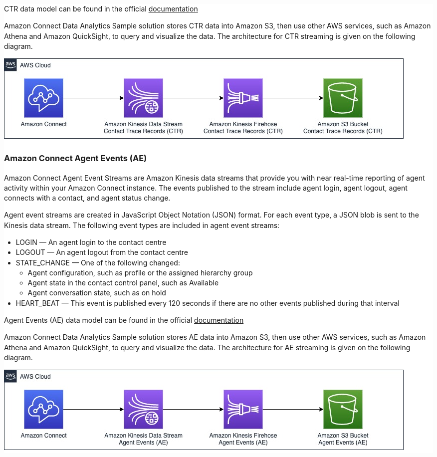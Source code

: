 CTR data model can be found in the
official [documentation](https://docs.aws.amazon.com/connect/latest/adminguide/ctr-data-model.html)

Amazon Connect Data Analytics Sample solution stores CTR data into Amazon S3, then use other AWS services, such as
Amazon Athena and Amazon QuickSight, to query and visualize the data. The architecture for CTR streaming is given on the
following diagram.

![Screenshot](diagrams/AmazonConnectDataAnalyticsSample-Architecture-CTR.jpg)

### Amazon Connect Agent Events (AE)

Amazon Connect Agent Event Streams are Amazon Kinesis data streams that provide you with near real-time reporting of
agent activity within your Amazon Connect instance. The events published to the stream include agent login, agent
logout, agent connects with a contact, and agent status change.

Agent event streams are created in JavaScript Object Notation (JSON) format. For each event type, a JSON blob is sent to
the Kinesis data stream. The following event types are included in agent event streams:

- LOGIN — An agent login to the contact centre
- LOGOUT — An agent logout from the contact centre
- STATE_CHANGE — One of the following changed:
	- Agent configuration, such as profile or the assigned hierarchy group
	- Agent state in the contact control panel, such as Available
	- Agent conversation state, such as on hold
- HEART_BEAT — This event is published every 120 seconds if there are no other events published during that interval

Agent Events (AE) data model can be found in the
official [documentation](https://docs.aws.amazon.com/connect/latest/adminguide/agent-event-stream-model.html)

Amazon Connect Data Analytics Sample solution stores AE data into Amazon S3, then use other AWS services, such as Amazon
Athena and Amazon QuickSight, to query and visualize the data. The architecture for AE streaming is given on the
following diagram.

![Screenshot](diagrams/AmazonConnectDataAnalyticsSample-Architecture-AE.jpg)
